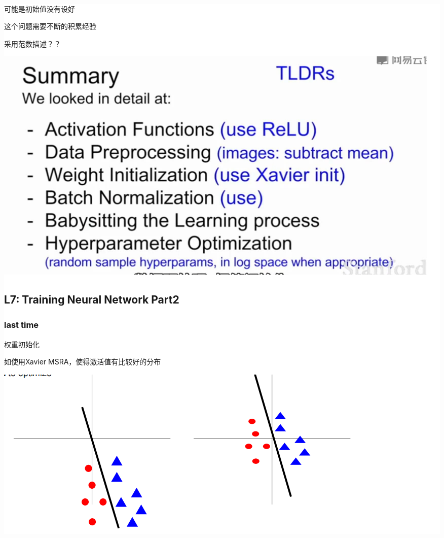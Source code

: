 可能是初始值没有设好

这个问题需要不断的积累经验



采用范数描述？？

![image-20200811174756610](../images/image-20200811174756610.png)





## L7: Training Neural Network Part2

### last time



权重初始化

如使用Xavier MSRA，使得激活值有比较好的分布



![image-20200812122424735](../images/image-20200812122424735.png)
